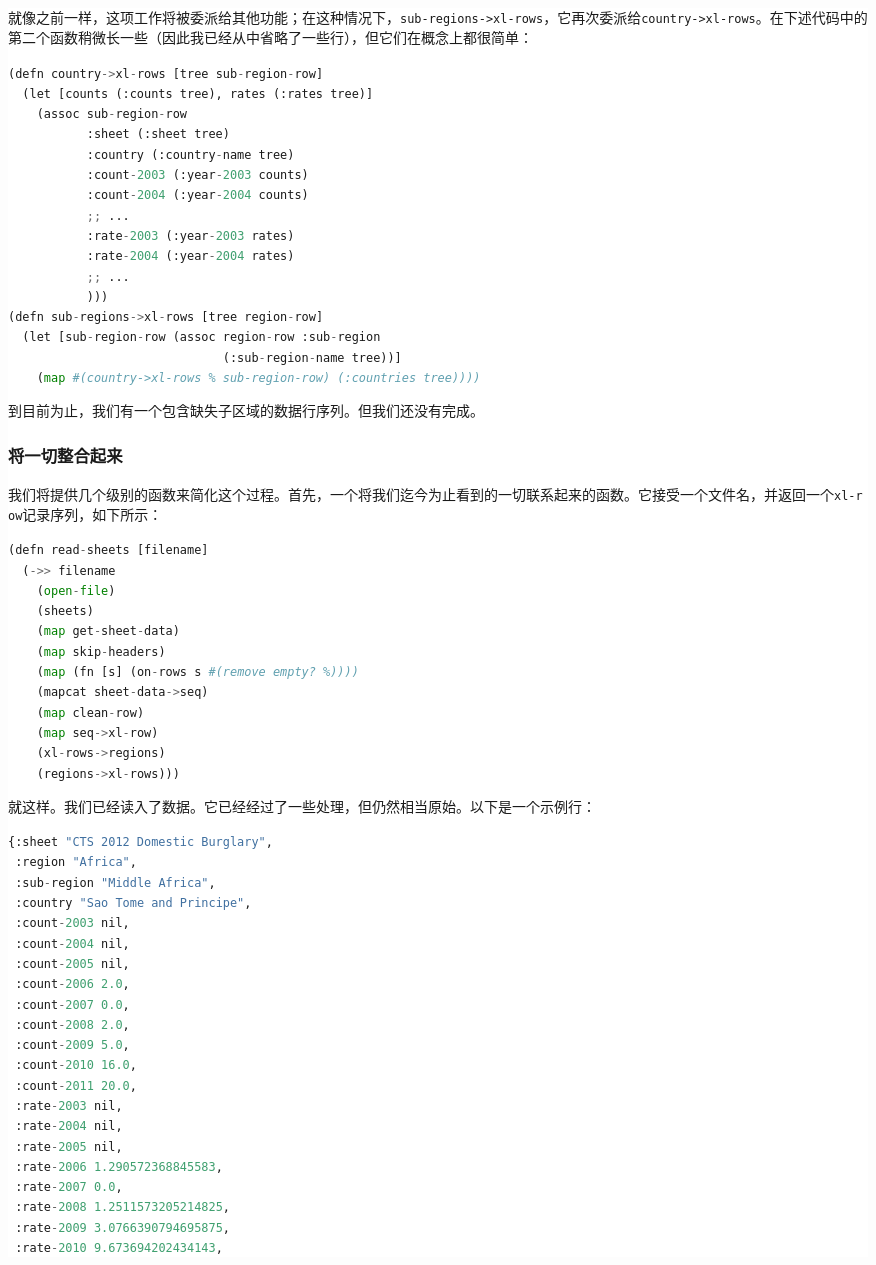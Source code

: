 就像之前一样，这项工作将被委派给其他功能；在这种情况下，`sub-regions->xl-rows`，它再次委派给`country->xl-rows`。在下述代码中的第二个函数稍微长一些（因此我已经从中省略了一些行），但它们在概念上都很简单：

```py
(defn country->xl-rows [tree sub-region-row]
  (let [counts (:counts tree), rates (:rates tree)]
    (assoc sub-region-row
           :sheet (:sheet tree)
           :country (:country-name tree)
           :count-2003 (:year-2003 counts)
           :count-2004 (:year-2004 counts)
           ;; ...
           :rate-2003 (:year-2003 rates)
           :rate-2004 (:year-2004 rates)
           ;; ...
           )))
(defn sub-regions->xl-rows [tree region-row]
  (let [sub-region-row (assoc region-row :sub-region
                              (:sub-region-name tree))]
    (map #(country->xl-rows % sub-region-row) (:countries tree))))
```

到目前为止，我们有一个包含缺失子区域的数据行序列。但我们还没有完成。

### 将一切整合起来

我们将提供几个级别的函数来简化这个过程。首先，一个将我们迄今为止看到的一切联系起来的函数。它接受一个文件名，并返回一个`xl-row`记录序列，如下所示：

```py
(defn read-sheets [filename]
  (->> filename
    (open-file)
    (sheets)
    (map get-sheet-data)
    (map skip-headers)
    (map (fn [s] (on-rows s #(remove empty? %))))
    (mapcat sheet-data->seq)
    (map clean-row)
    (map seq->xl-row)
    (xl-rows->regions)
    (regions->xl-rows)))
```

就这样。我们已经读入了数据。它已经经过了一些处理，但仍然相当原始。以下是一个示例行：

```py
{:sheet "CTS 2012 Domestic Burglary",
 :region "Africa",
 :sub-region "Middle Africa",
 :country "Sao Tome and Principe",
 :count-2003 nil,
 :count-2004 nil,
 :count-2005 nil,
 :count-2006 2.0,
 :count-2007 0.0,
 :count-2008 2.0,
 :count-2009 5.0,
 :count-2010 16.0,
 :count-2011 20.0,
 :rate-2003 nil,
 :rate-2004 nil,
 :rate-2005 nil,
 :rate-2006 1.290572368845583,
 :rate-2007 0.0,
 :rate-2008 1.2511573205214825,
 :rate-2009 3.0766390794695875,
 :rate-2010 9.673694202434143,
```